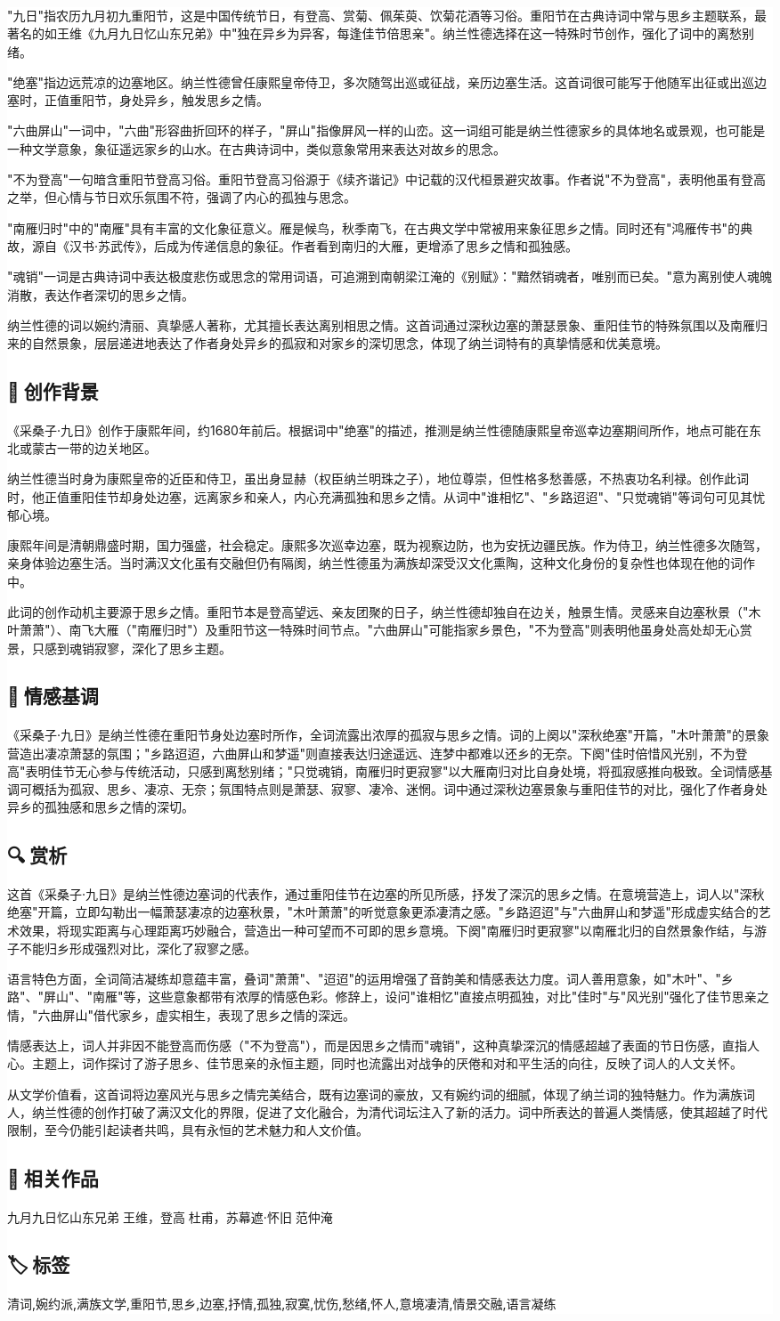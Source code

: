 "九日"指农历九月初九重阳节，这是中国传统节日，有登高、赏菊、佩茱萸、饮菊花酒等习俗。重阳节在古典诗词中常与思乡主题联系，最著名的如王维《九月九日忆山东兄弟》中"独在异乡为异客，每逢佳节倍思亲"。纳兰性德选择在这一特殊时节创作，强化了词中的离愁别绪。

"绝塞"指边远荒凉的边塞地区。纳兰性德曾任康熙皇帝侍卫，多次随驾出巡或征战，亲历边塞生活。这首词很可能写于他随军出征或出巡边塞时，正值重阳节，身处异乡，触发思乡之情。

"六曲屏山"一词中，"六曲"形容曲折回环的样子，"屏山"指像屏风一样的山峦。这一词组可能是纳兰性德家乡的具体地名或景观，也可能是一种文学意象，象征遥远家乡的山水。在古典诗词中，类似意象常用来表达对故乡的思念。

"不为登高"一句暗含重阳节登高习俗。重阳节登高习俗源于《续齐谐记》中记载的汉代桓景避灾故事。作者说"不为登高"，表明他虽有登高之举，但心情与节日欢乐氛围不符，强调了内心的孤独与思念。

"南雁归时"中的"南雁"具有丰富的文化象征意义。雁是候鸟，秋季南飞，在古典文学中常被用来象征思乡之情。同时还有"鸿雁传书"的典故，源自《汉书·苏武传》，后成为传递信息的象征。作者看到南归的大雁，更增添了思乡之情和孤独感。

"魂销"一词是古典诗词中表达极度悲伤或思念的常用词语，可追溯到南朝梁江淹的《别赋》："黯然销魂者，唯别而已矣。"意为离别使人魂魄消散，表达作者深切的思乡之情。

纳兰性德的词以婉约清丽、真挚感人著称，尤其擅长表达离别相思之情。这首词通过深秋边塞的萧瑟景象、重阳佳节的特殊氛围以及南雁归来的自然景象，层层递进地表达了作者身处异乡的孤寂和对家乡的深切思念，体现了纳兰词特有的真挚情感和优美意境。
## 🌅 创作背景
《采桑子·九日》创作于康熙年间，约1680年前后。根据词中"绝塞"的描述，推测是纳兰性德随康熙皇帝巡幸边塞期间所作，地点可能在东北或蒙古一带的边关地区。

纳兰性德当时身为康熙皇帝的近臣和侍卫，虽出身显赫（权臣纳兰明珠之子），地位尊崇，但性格多愁善感，不热衷功名利禄。创作此词时，他正值重阳佳节却身处边塞，远离家乡和亲人，内心充满孤独和思乡之情。从词中"谁相忆"、"乡路迢迢"、"只觉魂销"等词句可见其忧郁心境。

康熙年间是清朝鼎盛时期，国力强盛，社会稳定。康熙多次巡幸边塞，既为视察边防，也为安抚边疆民族。作为侍卫，纳兰性德多次随驾，亲身体验边塞生活。当时满汉文化虽有交融但仍有隔阂，纳兰性德虽为满族却深受汉文化熏陶，这种文化身份的复杂性也体现在他的词作中。

此词的创作动机主要源于思乡之情。重阳节本是登高望远、亲友团聚的日子，纳兰性德却独自在边关，触景生情。灵感来自边塞秋景（"木叶萧萧"）、南飞大雁（"南雁归时"）及重阳节这一特殊时间节点。"六曲屏山"可能指家乡景色，"不为登高"则表明他虽身处高处却无心赏景，只感到魂销寂寥，深化了思乡主题。
## 💭 情感基调
《采桑子·九日》是纳兰性德在重阳节身处边塞时所作，全词流露出浓厚的孤寂与思乡之情。词的上阕以"深秋绝塞"开篇，"木叶萧萧"的景象营造出凄凉萧瑟的氛围；"乡路迢迢，六曲屏山和梦遥"则直接表达归途遥远、连梦中都难以还乡的无奈。下阕"佳时倍惜风光别，不为登高"表明佳节无心参与传统活动，只感到离愁别绪；"只觉魂销，南雁归时更寂寥"以大雁南归对比自身处境，将孤寂感推向极致。全词情感基调可概括为孤寂、思乡、凄凉、无奈；氛围特点则是萧瑟、寂寥、凄冷、迷惘。词中通过深秋边塞景象与重阳佳节的对比，强化了作者身处异乡的孤独感和思乡之情的深切。
## 🔍 赏析
这首《采桑子·九日》是纳兰性德边塞词的代表作，通过重阳佳节在边塞的所见所感，抒发了深沉的思乡之情。在意境营造上，词人以"深秋绝塞"开篇，立即勾勒出一幅萧瑟凄凉的边塞秋景，"木叶萧萧"的听觉意象更添凄清之感。"乡路迢迢"与"六曲屏山和梦遥"形成虚实结合的艺术效果，将现实距离与心理距离巧妙融合，营造出一种可望而不可即的思乡意境。下阕"南雁归时更寂寥"以南雁北归的自然景象作结，与游子不能归乡形成强烈对比，深化了寂寥之感。

语言特色方面，全词简洁凝练却意蕴丰富，叠词"萧萧"、"迢迢"的运用增强了音韵美和情感表达力度。词人善用意象，如"木叶"、"乡路"、"屏山"、"南雁"等，这些意象都带有浓厚的情感色彩。修辞上，设问"谁相忆"直接点明孤独，对比"佳时"与"风光别"强化了佳节思亲之情，"六曲屏山"借代家乡，虚实相生，表现了思乡之情的深远。

情感表达上，词人并非因不能登高而伤感（"不为登高"），而是因思乡之情而"魂销"，这种真挚深沉的情感超越了表面的节日伤感，直指人心。主题上，词作探讨了游子思乡、佳节思亲的永恒主题，同时也流露出对战争的厌倦和对和平生活的向往，反映了词人的人文关怀。

从文学价值看，这首词将边塞风光与思乡之情完美结合，既有边塞词的豪放，又有婉约词的细腻，体现了纳兰词的独特魅力。作为满族词人，纳兰性德的创作打破了满汉文化的界限，促进了文化融合，为清代词坛注入了新的活力。词中所表达的普遍人类情感，使其超越了时代限制，至今仍能引起读者共鸣，具有永恒的艺术魅力和人文价值。
## 📖 相关作品
九月九日忆山东兄弟 王维，登高 杜甫，苏幕遮·怀旧 范仲淹
## 🏷️ 标签
清词,婉约派,满族文学,重阳节,思乡,边塞,抒情,孤独,寂寞,忧伤,愁绪,怀人,意境凄清,情景交融,语言凝练
